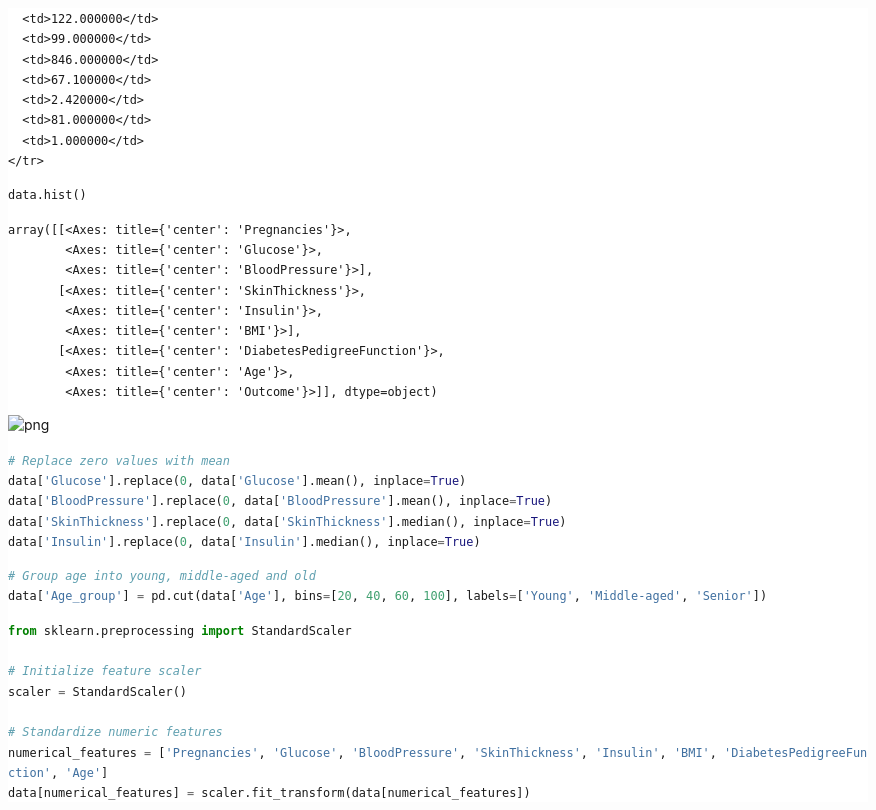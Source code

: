       <td>122.000000</td>
      <td>99.000000</td>
      <td>846.000000</td>
      <td>67.100000</td>
      <td>2.420000</td>
      <td>81.000000</td>
      <td>1.000000</td>
    </tr>
  </tbody>
</table>
</div>




```python
data.hist()
```




    array([[<Axes: title={'center': 'Pregnancies'}>,
            <Axes: title={'center': 'Glucose'}>,
            <Axes: title={'center': 'BloodPressure'}>],
           [<Axes: title={'center': 'SkinThickness'}>,
            <Axes: title={'center': 'Insulin'}>,
            <Axes: title={'center': 'BMI'}>],
           [<Axes: title={'center': 'DiabetesPedigreeFunction'}>,
            <Axes: title={'center': 'Age'}>,
            <Axes: title={'center': 'Outcome'}>]], dtype=object)




    
![png](output_3_1.png)
    



```python
# Replace zero values with mean
data['Glucose'].replace(0, data['Glucose'].mean(), inplace=True)
data['BloodPressure'].replace(0, data['BloodPressure'].mean(), inplace=True)
data['SkinThickness'].replace(0, data['SkinThickness'].median(), inplace=True)
data['Insulin'].replace(0, data['Insulin'].median(), inplace=True)

```


```python
# Group age into young, middle-aged and old
data['Age_group'] = pd.cut(data['Age'], bins=[20, 40, 60, 100], labels=['Young', 'Middle-aged', 'Senior'])

```


```python
from sklearn.preprocessing import StandardScaler

# Initialize feature scaler
scaler = StandardScaler()

# Standardize numeric features
numerical_features = ['Pregnancies', 'Glucose', 'BloodPressure', 'SkinThickness', 'Insulin', 'BMI', 'DiabetesPedigreeFunction', 'Age']
data[numerical_features] = scaler.fit_transform(data[numerical_features])

```
